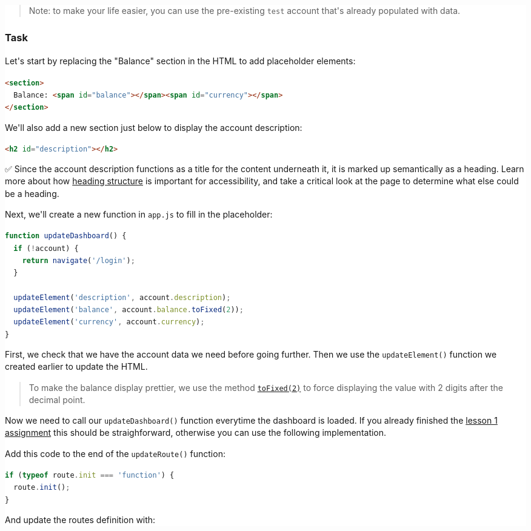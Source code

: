 > Note: to make your life easier, you can use the pre-existing `test` account that's already populated with data.

### Task

Let's start by replacing the "Balance" section in the HTML to add placeholder elements:

```html
<section>
  Balance: <span id="balance"></span><span id="currency"></span>
</section>
```

We'll also add a new section just below to display the account description:

```html
<h2 id="description"></h2>
```

✅ Since the account description functions as a title for the content underneath it, it is marked up semantically as a heading. Learn more about how [heading structure](https://www.nomensa.com/blog/2017/how-structure-headings-web-accessibility) is important for accessibility, and take a critical look at the page to determine what else could be a heading.

Next, we'll create a new function in `app.js` to fill in the placeholder:

```js
function updateDashboard() {
  if (!account) {
    return navigate('/login');
  }

  updateElement('description', account.description);
  updateElement('balance', account.balance.toFixed(2));
  updateElement('currency', account.currency);
}
```

First, we check that we have the account data we need before going further. Then we use the `updateElement()` function we created earlier to update the HTML.

> To make the balance display prettier, we use the method [`toFixed(2)`](https://developer.mozilla.org/en-US/docs/Web/JavaScript/Reference/Global_Objects/Number/toFixed) to force displaying the value with 2 digits after the decimal point.

Now we need to call our `updateDashboard()` function everytime the dashboard is loaded. If you already finished the [lesson 1 assignment](../1-template-route/assignment.md) this should be straighforward, otherwise you can use the following implementation.

Add this code to the end of the `updateRoute()` function:

```js
if (typeof route.init === 'function') {
  route.init();
}
```

And update the routes definition with:
